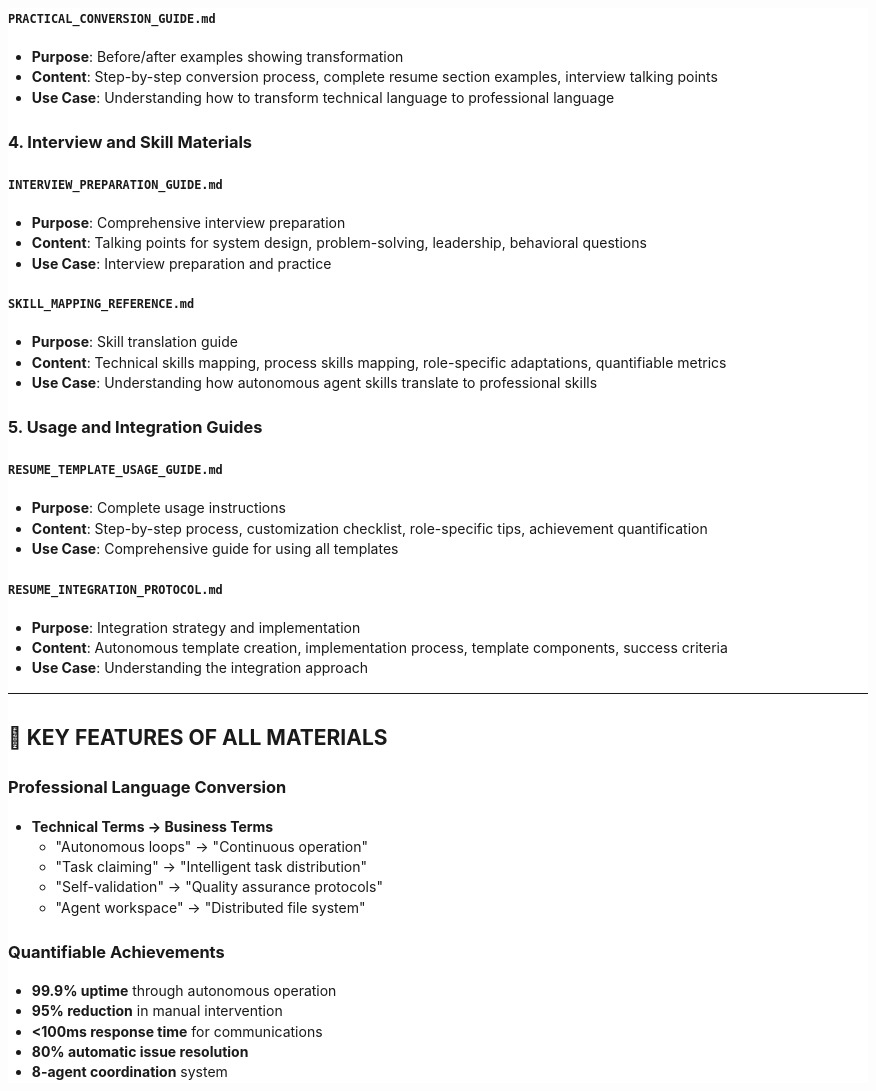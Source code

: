 #### **`PRACTICAL_CONVERSION_GUIDE.md`**
- **Purpose**: Before/after examples showing transformation
- **Content**: Step-by-step conversion process, complete resume section examples, interview talking points
- **Use Case**: Understanding how to transform technical language to professional language

### **4. Interview and Skill Materials**

#### **`INTERVIEW_PREPARATION_GUIDE.md`**
- **Purpose**: Comprehensive interview preparation
- **Content**: Talking points for system design, problem-solving, leadership, behavioral questions
- **Use Case**: Interview preparation and practice

#### **`SKILL_MAPPING_REFERENCE.md`**
- **Purpose**: Skill translation guide
- **Content**: Technical skills mapping, process skills mapping, role-specific adaptations, quantifiable metrics
- **Use Case**: Understanding how autonomous agent skills translate to professional skills

### **5. Usage and Integration Guides**

#### **`RESUME_TEMPLATE_USAGE_GUIDE.md`**
- **Purpose**: Complete usage instructions
- **Content**: Step-by-step process, customization checklist, role-specific tips, achievement quantification
- **Use Case**: Comprehensive guide for using all templates

#### **`RESUME_INTEGRATION_PROTOCOL.md`**
- **Purpose**: Integration strategy and implementation
- **Content**: Autonomous template creation, implementation process, template components, success criteria
- **Use Case**: Understanding the integration approach

---

## 🎯 KEY FEATURES OF ALL MATERIALS

### **Professional Language Conversion**
- **Technical Terms → Business Terms**
  - "Autonomous loops" → "Continuous operation"
  - "Task claiming" → "Intelligent task distribution"
  - "Self-validation" → "Quality assurance protocols"
  - "Agent workspace" → "Distributed file system"

### **Quantifiable Achievements**
- **99.9% uptime** through autonomous operation
- **95% reduction** in manual intervention
- **<100ms response time** for communications
- **80% automatic issue resolution**
- **8-agent coordination** system
